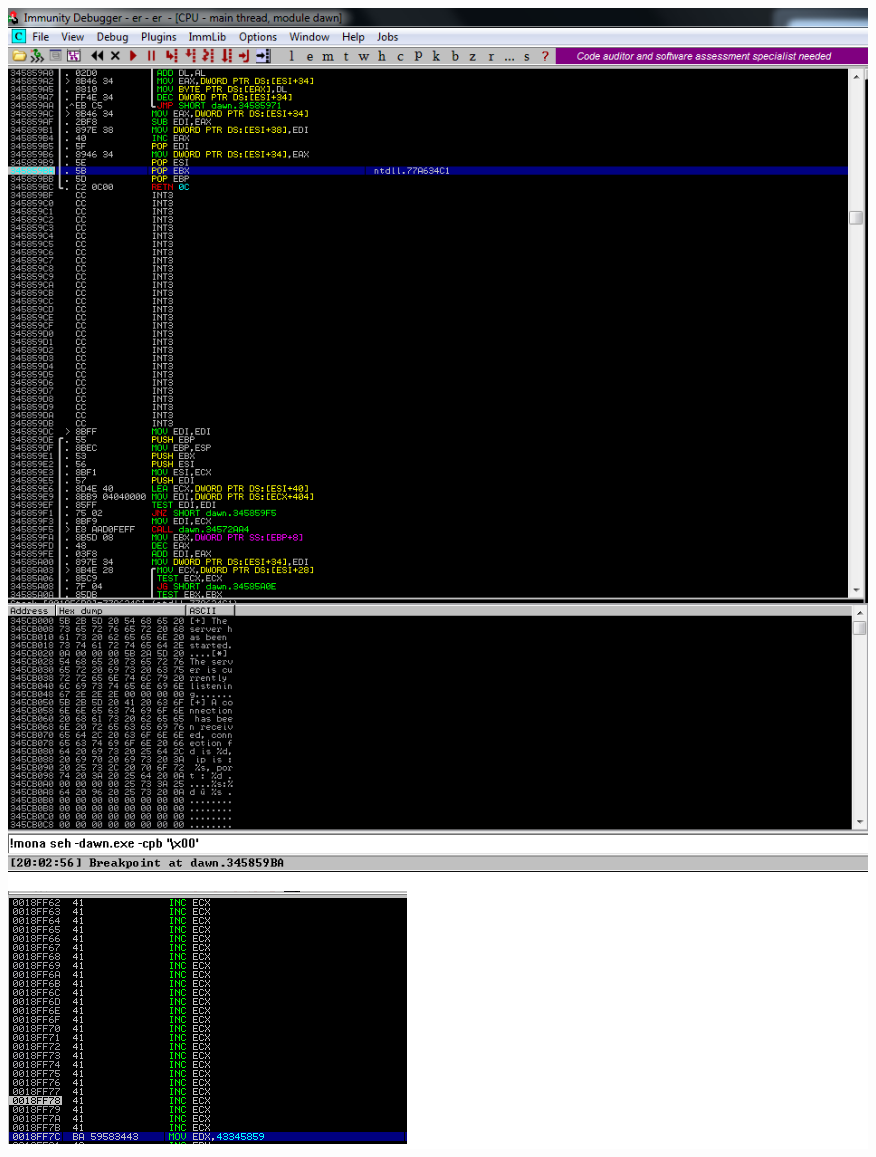 ![](https://raw.githubusercontent.com/TrshPnda/trshpnda.github.io/master/images/Dawn2-SEHbreak.png)

![](https://raw.githubusercontent.com/TrshPnda/trshpnda.github.io/master/images/Dawn2-RowofAs.png)
